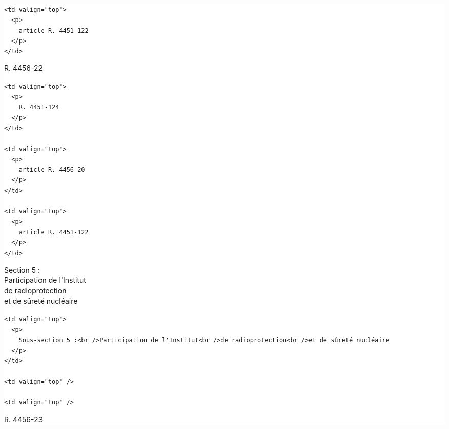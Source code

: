     <td valign="top">
      <p>
        article R. 4451-122
      </p>
    </td>
  </tr>
  
  <tr>
    <td valign="top">
      <p>
        R. 4456-22
      </p>
    </td>
    
    <td valign="top">
      <p>
        R. 4451-124
      </p>
    </td>
    
    <td valign="top">
      <p>
        article R. 4456-20
      </p>
    </td>
    
    <td valign="top">
      <p>
        article R. 4451-122
      </p>
    </td>
  </tr>
  
  <tr>
    <td valign="top">
      <p>
        Section 5 :<br />Participation de l'Institut<br />de radioprotection<br />et de sûreté nucléaire
      </p>
    </td>
    
    <td valign="top">
      <p>
        Sous-section 5 :<br />Participation de l'Institut<br />de radioprotection<br />et de sûreté nucléaire
      </p>
    </td>
    
    <td valign="top" />
    
    <td valign="top" />
  </tr>
  
  <tr>
    <td valign="top">
      <p>
        R. 4456-23
      </p>
    </td>
    